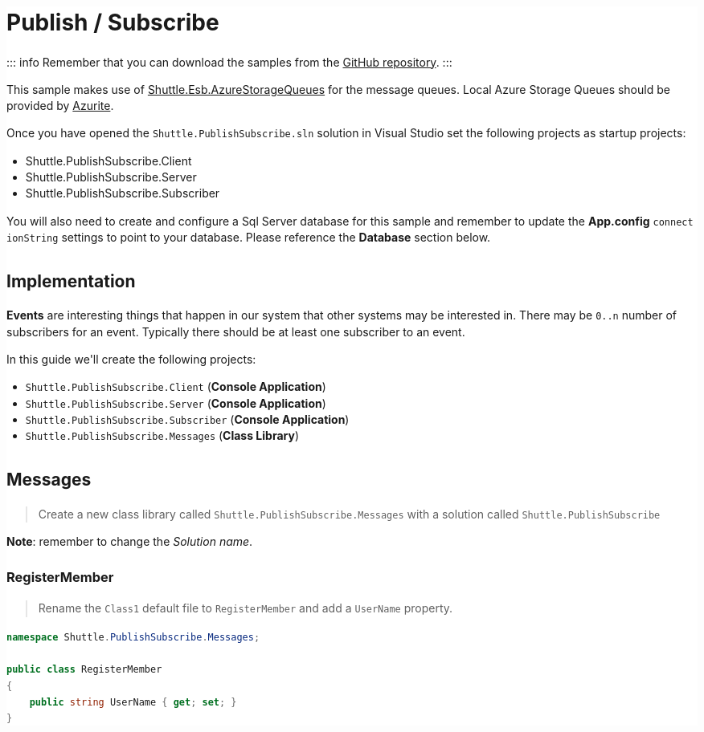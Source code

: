# Publish / Subscribe

::: info
Remember that you can download the samples from the <a href="https://github.com/Shuttle/Shuttle.Esb.Samples" target="_blank">GitHub repository</a>.
:::

This sample makes use of [Shuttle.Esb.AzureStorageQueues](https://github.com/Shuttle/Shuttle.Esb.AzureStorageQueues) for the message queues.  Local Azure Storage Queues should be provided by [Azurite](https://docs.microsoft.com/en-us/azure/storage/common/storage-use-azurite?tabs=visual-studio).

Once you have opened the `Shuttle.PublishSubscribe.sln` solution in Visual Studio set the following projects as startup projects:

- Shuttle.PublishSubscribe.Client
- Shuttle.PublishSubscribe.Server
- Shuttle.PublishSubscribe.Subscriber

You will also need to create and configure a Sql Server database for this sample and remember to update the **App.config** `connectionString` settings to point to your database.  Please reference the **Database** section below.

## Implementation

**Events** are interesting things that happen in our system that other systems may be interested in.  There may be `0..n` number of subscribers for an event.  Typically there should be at least one subscriber to an event.

In this guide we'll create the following projects:

- `Shuttle.PublishSubscribe.Client` (**Console Application**)
- `Shuttle.PublishSubscribe.Server` (**Console Application**)
- `Shuttle.PublishSubscribe.Subscriber` (**Console Application**)
- `Shuttle.PublishSubscribe.Messages` (**Class Library**)

## Messages

> Create a new class library called `Shuttle.PublishSubscribe.Messages` with a solution called `Shuttle.PublishSubscribe`

**Note**: remember to change the *Solution name*.

### RegisterMember

> Rename the `Class1` default file to `RegisterMember` and add a `UserName` property.

``` c#
namespace Shuttle.PublishSubscribe.Messages;

public class RegisterMember
{
    public string UserName { get; set; }
}
```
